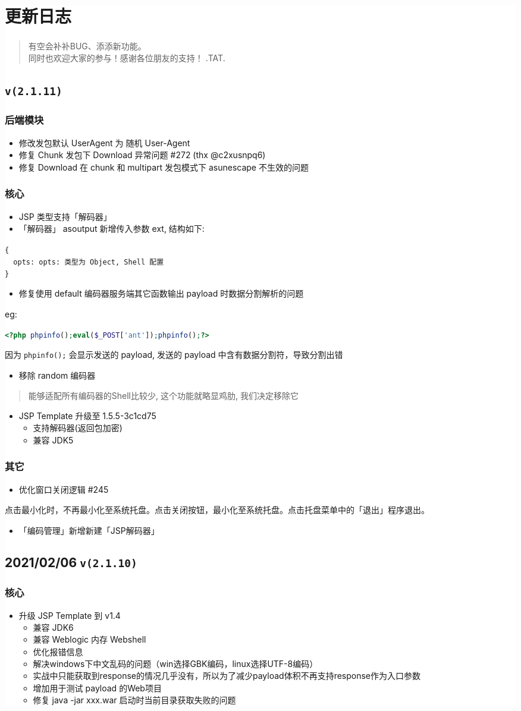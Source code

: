 # 更新日志
> 有空会补补BUG、添添新功能。    
> 同时也欢迎大家的参与！感谢各位朋友的支持！ .TAT.

## `v(2.1.11)`

### 后端模块

* 修改发包默认 UserAgent 为 随机 User-Agent
* 修复 Chunk 发包下 Download 异常问题 #272 (thx @c2xusnpq6)
* 修复 Download 在 chunk 和 multipart 发包模式下 asunescape 不生效的问题

### 核心

* JSP 类型支持「解码器」
* 「解码器」 asoutput 新增传入参数 ext, 结构如下:

```
{
  opts: opts: 类型为 Object, Shell 配置
}
```
* 修复使用 default 编码器服务端其它函数输出 payload 时数据分割解析的问题

eg: 

```php
<?php phpinfo();eval($_POST['ant']);phpinfo();?>
```

因为 `phpinfo();` 会显示发送的 payload, 发送的 payload 中含有数据分割符，导致分割出错

*  移除 random 编码器

> 能够适配所有编码器的Shell比较少, 这个功能就略显鸡肋, 我们决定移除它

* JSP Template 升级至 1.5.5-3c1cd75
  * 支持解码器(返回包加密)
  * 兼容 JDK5

### 其它

* 优化窗口关闭逻辑 #245

 点击最小化时，不再最小化至系统托盘。点击关闭按钮，最小化至系统托盘。点击托盘菜单中的「退出」程序退出。

* 「编码管理」新增新建「JSP解码器」

## 2021/02/06 `v(2.1.10)`

### 核心

* 升级 JSP Template 到 v1.4
  * 兼容 JDK6
  * 兼容 Weblogic 内存 Webshell
  * 优化报错信息
  * 解决windows下中文乱码的问题（win选择GBK编码，linux选择UTF-8编码）
  * 实战中只能获取到response的情况几乎没有，所以为了减少payload体积不再支持response作为入口参数
  * 增加用于测试 payload 的Web项目
  * 修复 java -jar xxx.war 启动时当前目录获取失败的问题


[medicaean-github]: https://github.com/Medicean
[peablog-github]: https://github.com/peablog
[loveshell-github]: https://github.com/loveshell
[Lupino-github]: https://github.com/Lupino